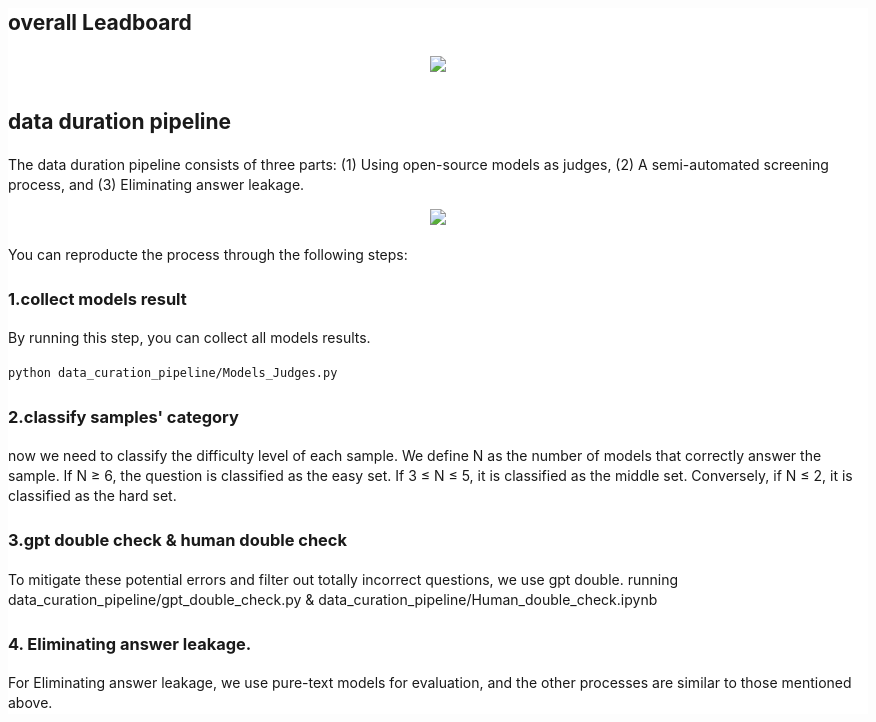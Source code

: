## overall Leadboard
<div align="center">
<img src=imgs/main_result.png width=100% />
</div>

## data duration pipeline
The data duration pipeline consists of three parts: (1) Using open-source models as judges, (2) A semi-automated screening process, and (3) Eliminating answer leakage.


<div align="center">
<img src=imgs/data_curation_pipeline.png width=80% />
</div>

You can reproducte the process through the following steps: 
### 1.collect models result
By running this step, you can collect all models results.
```
python data_curation_pipeline/Models_Judges.py
```

### 2.classify samples' category
now we need to classify the difficulty level of each sample.
We define N as the number of models that correctly answer the sample. If N ≥ 6, the
question is classified as the easy set. If 3 ≤ N ≤ 5, it is classified as the middle set. Conversely, if
N ≤ 2, it is classified as the hard set.

### 3.gpt double check & human double check
To mitigate these potential errors and filter out totally incorrect questions, we use gpt double.
running data_curation_pipeline/gpt_double_check.py & data_curation_pipeline/Human_double_check.ipynb


### 4. Eliminating answer leakage.
For Eliminating answer leakage, we use pure-text models for evaluation, and the other processes are similar to those mentioned above.